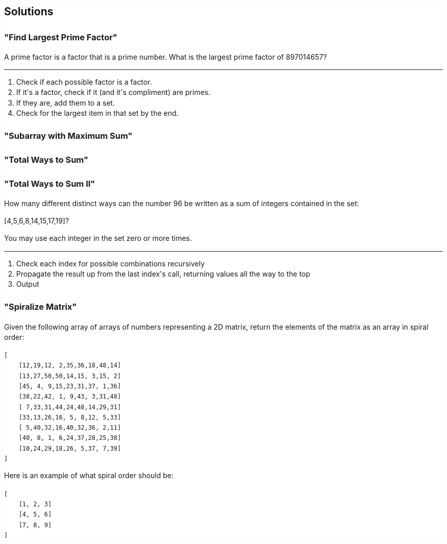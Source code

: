 ## Solutions

### "Find Largest Prime Factor"

A prime factor is a factor that is a prime number. What is the largest prime factor of 897014657?

___

1. Check if each possible factor is a factor.
2. If it's a factor, check if it (and it's compliment) are primes.
3. If they are, add them to a set.
4. Check for the largest item in that set by the end.

### "Subarray with Maximum Sum"

### "Total Ways to Sum"

### "Total Ways to Sum II"

How many different distinct ways can the number 96 be written as a sum of integers contained in the set:

[4,5,6,8,14,15,17,19]?

You may use each integer in the set zero or more times.

___

1. Check each index for possible combinations recursively
2. Propagate the result up from the last index's call, returning values all the way to the top
3. Output

### "Spiralize Matrix"

Given the following array of arrays of numbers representing a 2D matrix, return the elements of the matrix as an array in spiral order:

    [
        [12,19,12, 2,35,36,18,48,14]
        [13,27,50,50,14,15, 3,15, 2]
        [45, 4, 9,15,23,31,37, 1,36]
        [38,22,42, 1, 9,43, 3,31,48]
        [ 7,33,31,44,24,48,14,29,31]
        [33,13,26,16, 5, 8,12, 5,33]
        [ 5,40,32,16,40,32,36, 2,11]
        [40, 8, 1, 6,24,37,28,25,38]
        [10,24,29,18,26, 5,37, 7,39]
    ]

Here is an example of what spiral order should be:

    [
        [1, 2, 3]
        [4, 5, 6]
        [7, 8, 9]
    ]
